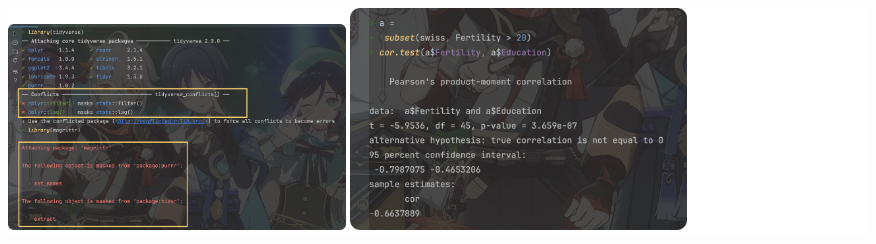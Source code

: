 <img src="./image/image-20231209213659145.png" alt="image-20231209213659145" style="zoom: 33%;" />

<img src="./image/image-20231209213728898.png" alt="image-20231209213728898" style="zoom: 33%;" />
